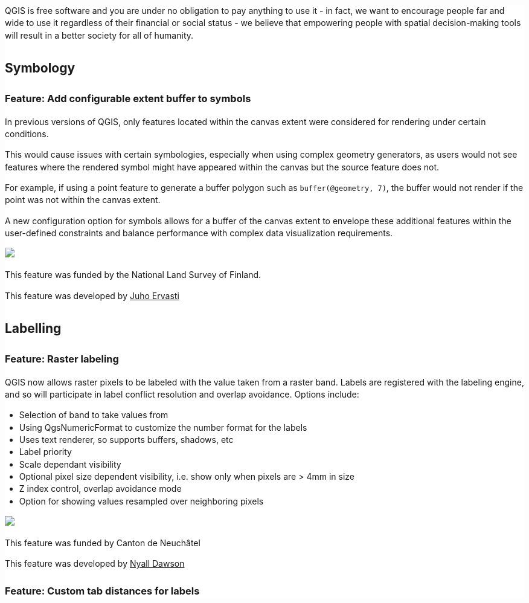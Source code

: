 QGIS is free software and you are under no obligation to pay anything to use it - in fact, we want to encourage people far and wide to use it regardless of their financial or social status - we believe that empowering people with spatial decision-making tools will result in a better society for all of humanity.

## Symbology 

### Feature: Add configurable extent buffer to symbols

In previous versions of QGIS, only features located within the canvas extent were considered for rendering under certain conditions.

This would cause issues with certain symbologies, especially when using complex geometry generators, as users would not see features where the rendered symbol might have appeared within the canvas but the source feature does not.

For example, if using a point feature to generate a buffer polygon such as `buffer(@geometry, 7)`, the buffer would not render if the point was not within the canvas extent.

A new configuration option for symbols allows for a buffer of the canvas extent to envelope these additional features within the user-defined constraints and balance performance with complex data visualization requirements.

![](images/entries/bf954ba6632135c099f5e5d7f8db594e19dc01a2.png.webp)

This feature was funded by the National Land Survey of Finland.

This feature was developed by [Juho Ervasti](https://github.com/JuhoErvasti)

## Labelling 

### Feature: Raster labeling

QGIS now allows raster pixels to be labeled with the value taken from a raster band. Labels are registered with the labeling engine, and so will participate in label conflict resolution and overlap avoidance. Options include:

-   Selection of band to take values from
-   Using QgsNumericFormat to customize the number format for the labels
-   Uses text renderer, so supports buffers, shadows, etc
-   Label priority
-   Scale dependant visibility
-   Optional pixel size dependent visibility, i.e. show only when pixels are &gt; 4mm in size
-   Z index control, overlap avoidance mode
-   Option for showing values resampled over neighboring pixels

![](images/entries/0ac302054a6a0e64bc140f4e7ebd403f0894a634.png.webp)

This feature was funded by Canton de Neuchâtel

This feature was developed by [Nyall Dawson](https://github.com/nyalldawson)

### Feature: Custom tab distances for labels
